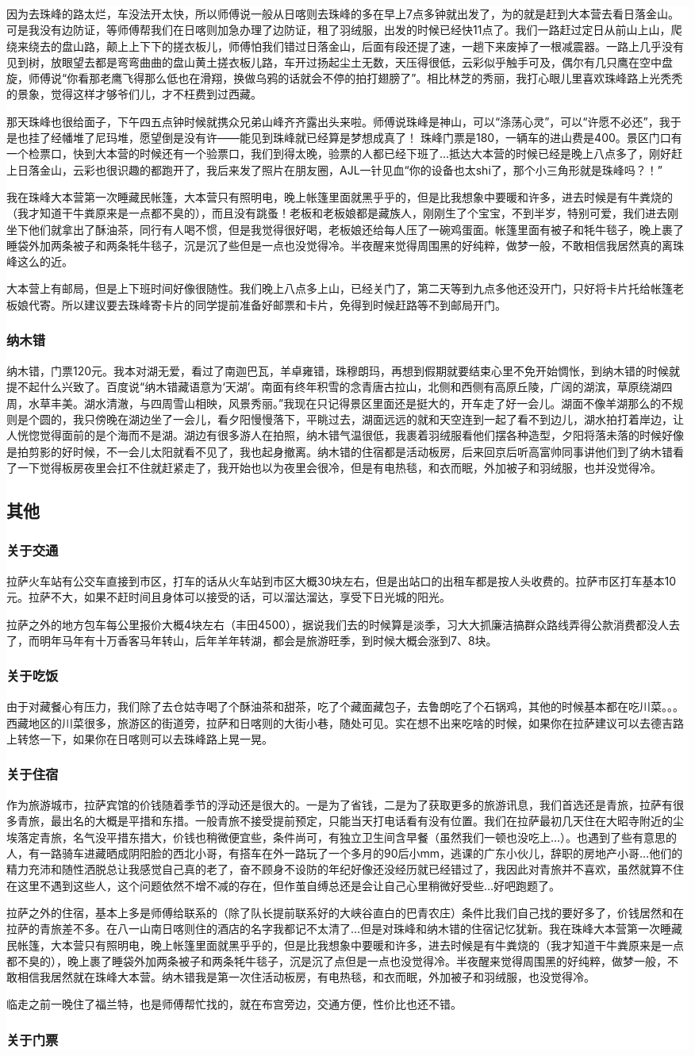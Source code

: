 因为去珠峰的路太烂，车没法开太快，所以师傅说一般从日喀则去珠峰的多在早上7点多钟就出发了，为的就是赶到大本营去看日落金山。可是我没有边防证，等师傅帮我们在日喀则加急办理了边防证，租了羽绒服，出发的时候已经快11点了。我们一路赶过定日从前山上山，爬绕来绕去的盘山路，颠上上下下的搓衣板儿，师傅怕我们错过日落金山，后面有段还提了速，一趟下来废掉了一根减震器。一路上几乎没有见到树，放眼望去都是弯弯曲曲的盘山黄土搓衣板儿路，车开过扬起尘土无数，天压得很低，云彩似乎触手可及，偶尔有几只鹰在空中盘旋，师傅说“你看那老鹰飞得那么低也在滑翔，换做乌鸦的话就会不停的拍打翅膀了”。相比林芝的秀丽，我打心眼儿里喜欢珠峰路上光秃秃的景象，觉得这样才够爷们儿，才不枉费到过西藏。

那天珠峰也很给面子，下午四五点钟时候就携众兄弟山峰齐齐露出头来啦。师傅说珠峰是神山，可以“涤荡心灵”，可以“许愿不必还”，我于是也挂了经幡堆了尼玛堆，愿望倒是没有许——能见到珠峰就已经算是梦想成真了！
珠峰门票是180，一辆车的进山费是400。景区门口有一个检票口，快到大本营的时候还有一个验票口，我们到得太晚，验票的人都已经下班了…抵达大本营的时候已经是晚上八点多了，刚好赶上日落金山，云彩也很识趣的都跑开了，我后来发了照片在朋友圈，AJL一针见血“你的设备也太shi了，那个小三角形就是珠峰吗？！”

我在珠峰大本营第一次睡藏民帐篷，大本营只有照明电，晚上帐篷里面就黑乎乎的，但是比我想象中要暖和许多，进去时候是有牛粪烧的（我才知道干牛粪原来是一点都不臭的），而且没有跳蚤！老板和老板娘都是藏族人，刚刚生了个宝宝，不到半岁，特别可爱，我们进去刚坐下他们就拿出了酥油茶，同行有人喝不惯，但是我觉得很好喝，老板娘还给每人压了一碗鸡蛋面。帐篷里面有被子和牦牛毯子，晚上裹了睡袋外加两条被子和两条牦牛毯子，沉是沉了些但是一点也没觉得冷。半夜醒来觉得周围黑的好纯粹，做梦一般，不敢相信我居然真的离珠峰这么的近。

大本营上有邮局，但是上下班时间好像很随性。我们晚上八点多上山，已经关门了，第二天等到九点多他还没开门，只好将卡片托给帐篷老板娘代寄。所以建议要去珠峰寄卡片的同学提前准备好邮票和卡片，免得到时候赶路等不到邮局开门。


### 纳木错

纳木错，门票120元。我本对湖无爱，看过了南迦巴瓦，羊卓雍错，珠穆朗玛，再想到假期就要结束心里不免开始惆怅，到纳木错的时候就提不起什么兴致了。百度说“纳木错藏语意为‘天湖’。南面有终年积雪的念青唐古拉山，北侧和西侧有高原丘陵，广阔的湖滨，草原绕湖四周，水草丰美。湖水清澈，与四周雪山相映，风景秀丽。”我现在只记得景区里面还是挺大的，开车走了好一会儿。湖面不像羊湖那么的不规则是个圆的，我只傍晚在湖边坐了一会儿，看夕阳慢慢落下，平眺过去，湖面远远的就和天空连到一起了看不到边儿，湖水拍打着岸边，让人恍惚觉得面前的是个海而不是湖。湖边有很多游人在拍照，纳木错气温很低，我裹着羽绒服看他们摆各种造型，夕阳将落未落的时候好像是拍剪影的好时候，不一会儿太阳就看不见了，我也起身撤离。纳木错的住宿都是活动板房，后来回京后听高富帅同事讲他们到了纳木错看了一下觉得板房夜里会扛不住就赶紧走了，我开始也以为夜里会很冷，但是有电热毯，和衣而眠，外加被子和羽绒服，也并没觉得冷。

## 其他

### 关于交通

拉萨火车站有公交车直接到市区，打车的话从火车站到市区大概30块左右，但是出站口的出租车都是按人头收费的。拉萨市区打车基本10元。拉萨不大，如果不赶时间且身体可以接受的话，可以溜达溜达，享受下日光城的阳光。

拉萨之外的地方包车每公里报价大概4块左右（丰田4500），据说我们去的时候算是淡季，习大大抓廉洁搞群众路线弄得公款消费都没人去了，而明年马年有十万香客马年转山，后年羊年转湖，都会是旅游旺季，到时候大概会涨到7、8块。

### 关于吃饭

由于对藏餐心有压力，我们除了去仓姑寺喝了个酥油茶和甜茶，吃了个藏面藏包子，去鲁朗吃了个石锅鸡，其他的时候基本都在吃川菜。。。西藏地区的川菜很多，旅游区的街道旁，拉萨和日喀则的大街小巷，随处可见。实在想不出来吃啥的时候，如果你在拉萨建议可以去德吉路上转悠一下，如果你在日喀则可以去珠峰路上晃一晃。

### 关于住宿

作为旅游城市，拉萨宾馆的价钱随着季节的浮动还是很大的。一是为了省钱，二是为了获取更多的旅游讯息，我们首选还是青旅，拉萨有很多青旅，最出名的大概是平措和东措。一般青旅不接受提前预定，只能当天打电话看有没有位置。我们在拉萨最初几天住在大昭寺附近的尘埃落定青旅，名气没平措东措大，价钱也稍微便宜些，条件尚可，有独立卫生间含早餐（虽然我们一顿也没吃上…）。也遇到了些有意思的人，有一路骑车进藏晒成阴阳脸的西北小哥，有搭车在外一路玩了一个多月的90后小mm，逃课的广东小伙儿，辞职的房地产小哥…他们的精力充沛和随性洒脱总让我感觉自己真的老了，奋不顾身不设防的年纪好像还没经历就已经错过了，我因此对青旅并不喜欢，虽然就算不住在这里不遇到这些人，这个问题依然不增不减的存在，但作茧自缚总还是会让自己心里稍微好受些…好吧跑题了。

拉萨之外的住宿，基本上多是师傅给联系的（除了队长提前联系好的大峡谷直白的巴青农庄）条件比我们自己找的要好多了，价钱居然和在拉萨的青旅差不多。在八一山南日喀则住的酒店的名字我都记不太清了…但是对珠峰和纳木错的住宿记忆犹新。我在珠峰大本营第一次睡藏民帐篷，大本营只有照明电，晚上帐篷里面就黑乎乎的，但是比我想象中要暖和许多，进去时候是有牛粪烧的（我才知道干牛粪原来是一点都不臭的），晚上裹了睡袋外加两条被子和两条牦牛毯子，沉是沉了点但是一点也没觉得冷。半夜醒来觉得周围黑的好纯粹，做梦一般，不敢相信我居然就在珠峰大本营。纳木错我是第一次住活动板房，有电热毯，和衣而眠，外加被子和羽绒服，也没觉得冷。

临走之前一晚住了福兰特，也是师傅帮忙找的，就在布宫旁边，交通方便，性价比也还不错。

### 关于门票
